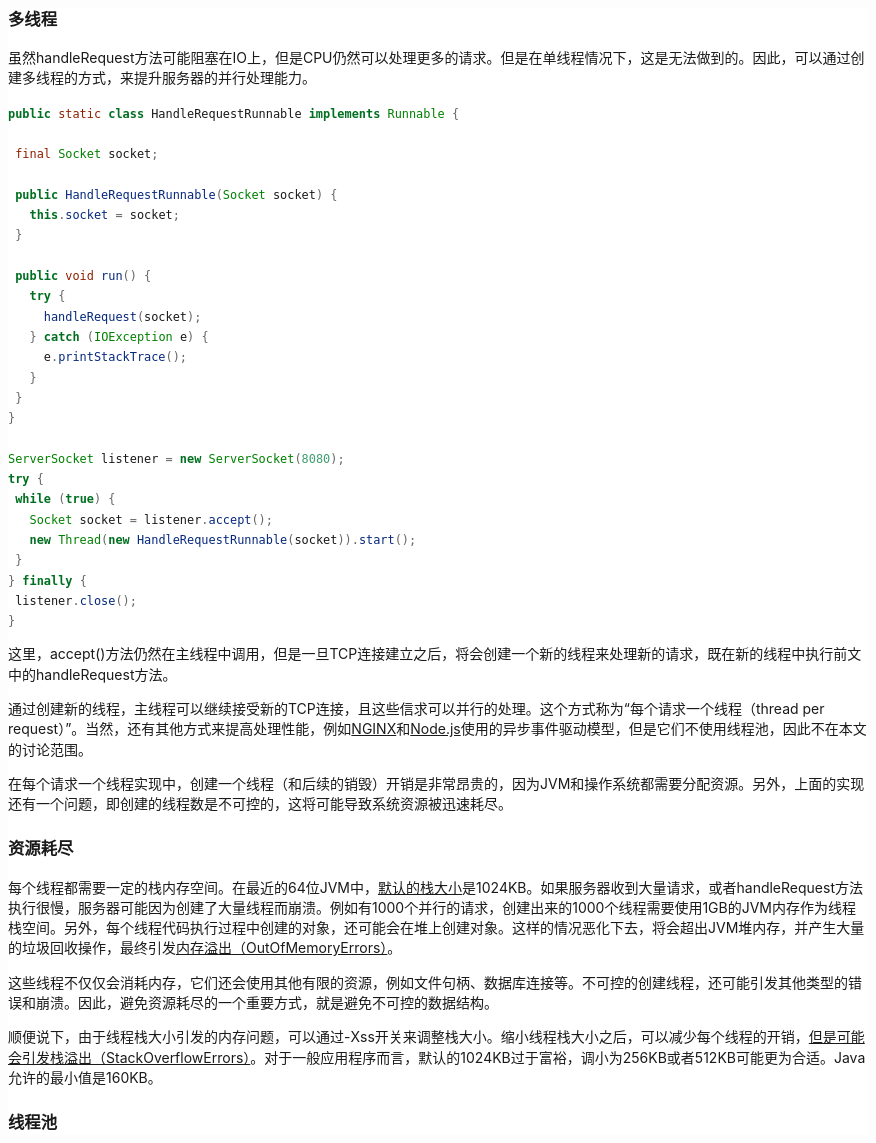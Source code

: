### 多线程

虽然handleRequest方法可能阻塞在IO上，但是CPU仍然可以处理更多的请求。但是在单线程情况下，这是无法做到的。因此，可以通过创建多线程的方式，来提升服务器的并行处理能力。

```java
public static class HandleRequestRunnable implements Runnable {

 final Socket socket;

 public HandleRequestRunnable(Socket socket) {
   this.socket = socket;
 }

 public void run() {
   try {
     handleRequest(socket);
   } catch (IOException e) {
     e.printStackTrace();
   }
 }
}

ServerSocket listener = new ServerSocket(8080);
try {
 while (true) {
   Socket socket = listener.accept();
   new Thread(new HandleRequestRunnable(socket)).start();
 }
} finally {
 listener.close();
}
```

这里，accept()方法仍然在主线程中调用，但是一旦TCP连接建立之后，将会创建一个新的线程来处理新的请求，既在新的线程中执行前文中的handleRequest方法。

通过创建新的线程，主线程可以继续接受新的TCP连接，且这些信求可以并行的处理。这个方式称为“每个请求一个线程（thread per request）”。当然，还有其他方式来提高处理性能，例如[NGINX](https://www.nginx.com/)和[Node.js](https://nodejs.org)使用的异步事件驱动模型，但是它们不使用线程池，因此不在本文的讨论范围。

在每个请求一个线程实现中，创建一个线程（和后续的销毁）开销是非常昂贵的，因为JVM和操作系统都需要分配资源。另外，上面的实现还有一个问题，即创建的线程数是不可控的，这将可能导致系统资源被迅速耗尽。

### 资源耗尽

每个线程都需要一定的栈内存空间。在最近的64位JVM中，[默认的栈大小](https://docs.oracle.com/javase/8/docs/technotes/tools/unix/java.html)是1024KB。如果服务器收到大量请求，或者handleRequest方法执行很慢，服务器可能因为创建了大量线程而崩溃。例如有1000个并行的请求，创建出来的1000个线程需要使用1GB的JVM内存作为线程栈空间。另外，每个线程代码执行过程中创建的对象，还可能会在堆上创建对象。这样的情况恶化下去，将会超出JVM堆内存，并产生大量的垃圾回收操作，最终引发[内存溢出（OutOfMemoryErrors）](https://docs.oracle.com/javase/7/docs/api/java/lang/OutOfMemoryError.html)。

这些线程不仅仅会消耗内存，它们还会使用其他有限的资源，例如文件句柄、数据库连接等。不可控的创建线程，还可能引发其他类型的错误和崩溃。因此，避免资源耗尽的一个重要方式，就是避免不可控的数据结构。

顺便说下，由于线程栈大小引发的内存问题，可以通过-Xss开关来调整栈大小。缩小线程栈大小之后，可以减少每个线程的开销，[但是可能会引发栈溢出（StackOverflowErrors）](https://docs.oracle.com/javase/7/docs/api/java/lang/StackOverflowError.html)。对于一般应用程序而言，默认的1024KB过于富裕，调小为256KB或者512KB可能更为合适。Java允许的最小值是160KB。

### 线程池
